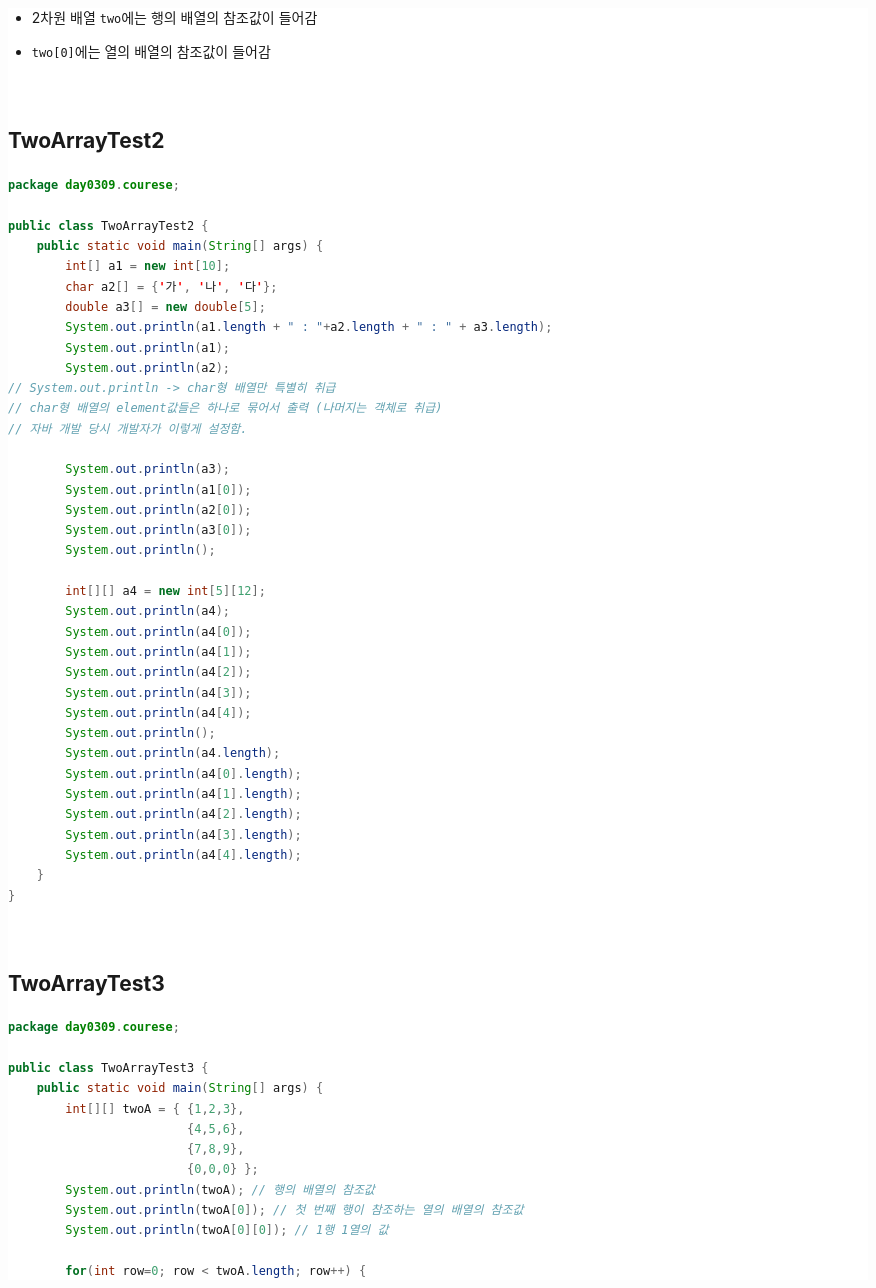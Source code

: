 - 2차원 배열 `two`에는 행의 배열의 참조값이 들어감

- `two[0]`에는 열의 배열의 참조값이 들어감

<br>

## TwoArrayTest2

```java
package day0309.courese;

public class TwoArrayTest2 {
	public static void main(String[] args) {
		int[] a1 = new int[10];
		char a2[] = {'가', '나', '다'};
		double a3[] = new double[5];
		System.out.println(a1.length + " : "+a2.length + " : " + a3.length);
		System.out.println(a1);		
		System.out.println(a2);  
// System.out.println -> char형 배열만 특별히 취급
// char형 배열의 element값들은 하나로 묶어서 출력 (나머지는 객체로 취급)
// 자바 개발 당시 개발자가 이렇게 설정함. 

		System.out.println(a3);
		System.out.println(a1[0]);		
		System.out.println(a2[0]);
		System.out.println(a3[0]);
		System.out.println();
		
		int[][] a4 = new int[5][12];
		System.out.println(a4);
		System.out.println(a4[0]);
		System.out.println(a4[1]);
		System.out.println(a4[2]);
		System.out.println(a4[3]);
		System.out.println(a4[4]);
		System.out.println();
		System.out.println(a4.length); 
		System.out.println(a4[0].length); 
		System.out.println(a4[1].length);
		System.out.println(a4[2].length);
		System.out.println(a4[3].length);
		System.out.println(a4[4].length);	
	}
}
```

<br>

## TwoArrayTest3

```java
package day0309.courese;

public class TwoArrayTest3 {
	public static void main(String[] args) {
		int[][] twoA = { {1,2,3}, 
				         {4,5,6}, 
				         {7,8,9}, 
				         {0,0,0} };		
		System.out.println(twoA); // 행의 배열의 참조값
		System.out.println(twoA[0]); // 첫 번째 행이 참조하는 열의 배열의 참조값
		System.out.println(twoA[0][0]); // 1행 1열의 값
		
		for(int row=0; row < twoA.length; row++) {
```